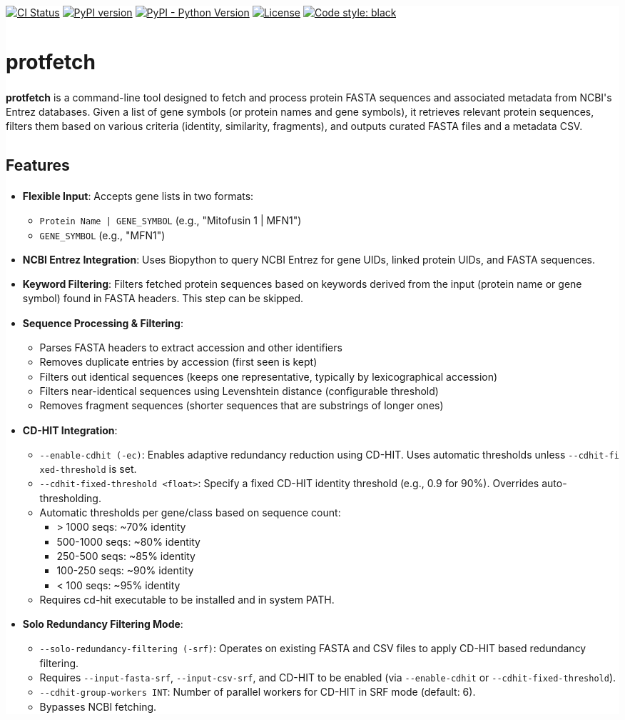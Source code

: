 [![CI Status](https://github.com/aulyxair/protfetch/actions/workflows/ci.yml/badge.svg)](https://github.com/aulyxair/protfetch/actions/workflows/ci.yml)
[![PyPI version](https://img.shields.io/pypi/v/protfetch.svg)](https://pypi.org/project/protfetch/)
[![PyPI - Python Version](https://img.shields.io/pypi/pyversions/protfetch.svg)](https://pypi.org/project/protfetch/)
[![License](https://img.shields.io/pypi/l/protfetch.svg)](https://github.com/yourusername/protfetch/blob/main/LICENSE)
[![Code style: black](https://img.shields.io/badge/code%20style-black-000000.svg)](https://github.com/psf/black)

# protfetch

**protfetch** is a command-line tool designed to fetch and process protein FASTA sequences and associated metadata from NCBI's Entrez databases. Given a list of gene symbols (or protein names and gene symbols), it retrieves relevant protein sequences, filters them based on various criteria (identity, similarity, fragments), and outputs curated FASTA files and a metadata CSV.

## Features

- **Flexible Input**: Accepts gene lists in two formats:
  - `Protein Name | GENE_SYMBOL` (e.g., "Mitofusin 1 | MFN1")
  - `GENE_SYMBOL` (e.g., "MFN1")

- **NCBI Entrez Integration**: Uses Biopython to query NCBI Entrez for gene UIDs, linked protein UIDs, and FASTA sequences.

- **Keyword Filtering**: Filters fetched protein sequences based on keywords derived from the input (protein name or gene symbol) found in FASTA headers. This step can be skipped.

- **Sequence Processing & Filtering**:
  - Parses FASTA headers to extract accession and other identifiers
  - Removes duplicate entries by accession (first seen is kept)
  - Filters out identical sequences (keeps one representative, typically by lexicographical accession)
  - Filters near-identical sequences using Levenshtein distance (configurable threshold)
  - Removes fragment sequences (shorter sequences that are substrings of longer ones)

- **CD-HIT Integration**:
  - `--enable-cdhit (-ec)`: Enables adaptive redundancy reduction using CD-HIT. Uses automatic thresholds unless `--cdhit-fixed-threshold` is set.
  - `--cdhit-fixed-threshold <float>`: Specify a fixed CD-HIT identity threshold (e.g., 0.9 for 90%). Overrides auto-thresholding.
  - Automatic thresholds per gene/class based on sequence count:
    - \> 1000 seqs: ~70% identity
    - 500-1000 seqs: ~80% identity
    - 250-500 seqs: ~85% identity
    - 100-250 seqs: ~90% identity
    - < 100 seqs: ~95% identity
  - Requires cd-hit executable to be installed and in system PATH.
    
- **Solo Redundancy Filtering Mode**:
  - `--solo-redundancy-filtering (-srf)`: Operates on existing FASTA and CSV files to apply CD-HIT based redundancy filtering.
  - Requires `--input-fasta-srf`, `--input-csv-srf`, and CD-HIT to be enabled (via `--enable-cdhit` or `--cdhit-fixed-threshold`).
  - `--cdhit-group-workers INT`: Number of parallel workers for CD-HIT in SRF mode (default: 6).
  - Bypasses NCBI fetching.
